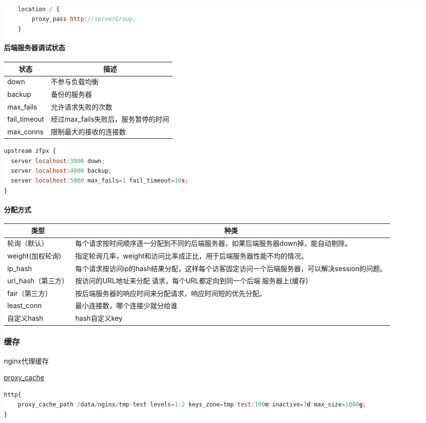 ```js
    location / {
        proxy_pass http://serverGroup;
    }
```

#### 后端服务器调试状态

| 状态         | 描述                                |
| ------------ | ----------------------------------- |
| down         | 不参与负载均衡                      |
| backup       | 备份的服务器                        |
| max_fails    | 允许请求失败的次数                  |
| fail_timeout | 经过max_fails失败后，服务暂停的时间 |
| max_conns    | 限制最大的接收的连接数              |

```js
upstream zfpx {
  server localhost:3000 down;
  server localhost:4000 backup;
  server localhost:5000 max_fails=1 fail_timeout=10s;
}
```

#### 分配方式

| 类型               | 种类                                                         |
| ------------------ | ------------------------------------------------------------ |
| 轮询（默认）       | 每个请求按时间顺序逐一分配到不同的后端服务器，如果后端服务器down掉，能自动剔除。 |
| weight(加权轮询)   | 指定轮询几率，weight和访问比率成正比，用于后端服务器性能不均的情况。 |
| ip_hash            | 每个请求按访问ip的hash结果分配，这样每个访客固定访问一个后端服务器，可以解决session的问题。 |
| url_hash（第三方） | 按访问的URL地址来分配 请求，每个URL都定向到同一个后端 服务器上(缓存) |
| fair（第三方）     | 按后端服务器的响应时间来分配请求，响应时间短的优先分配。     |
| least_conn         | 最小连接数，哪个连接少就分给谁                               |
| 自定义hash         | hash自定义key                                                |

### 缓存

nginx代理缓存

[proxy_cache](https://blog.csdn.net/dengjiexian123/article/details/53386586)

```js
http{  
    proxy_cache_path /data/nginx/tmp-test levels=1:2 keys_zone=tmp-test:100m inactive=7d max_size=1000g;  
}  
```
